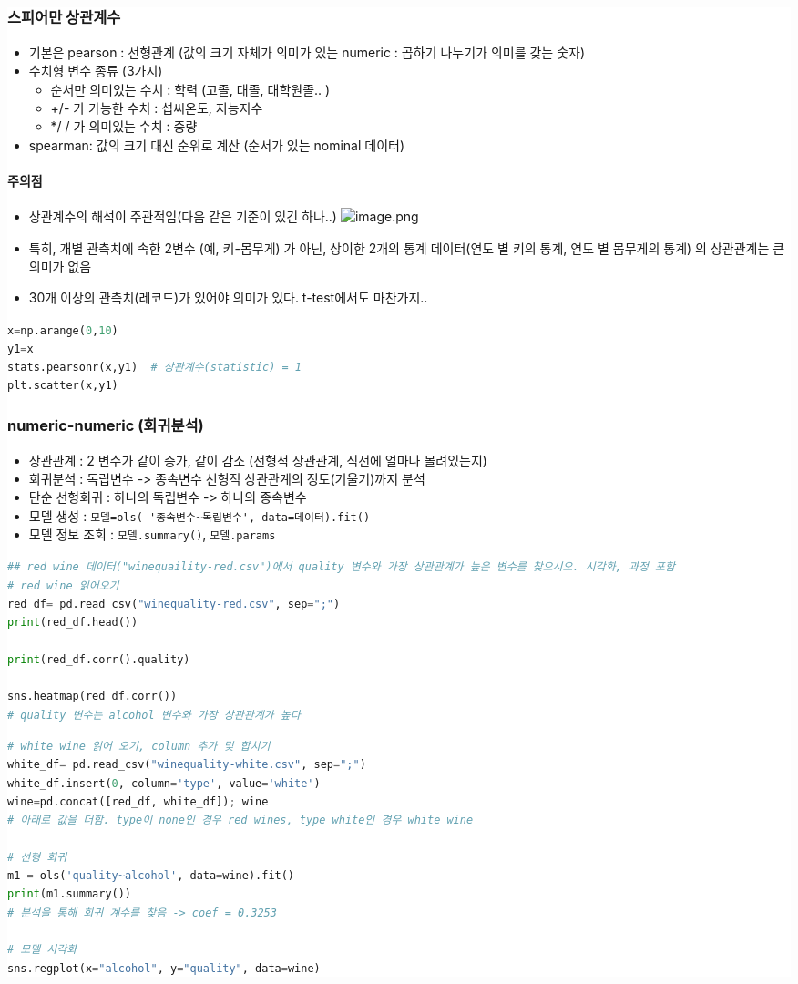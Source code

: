 ### 스피어만 상관계수
- 기본은 pearson : 선형관계 (값의 크기 자체가 의미가 있는 numeric : 곱하기 나누기가 의미를 갖는 숫자)
- 수치형 변수 종류 (3가지)
    - 순서만 의미있는 수치 : 학력 (고졸, 대졸, 대학원졸.. )
    - +/- 가 가능한 수치 : 섭씨온도, 지능지수
    - */ / 가 의미있는 수치 : 중량
- spearman: 값의 크기 대신 순위로 계산 (순서가 있는 nominal 데이터)

#### 주의점
- 상관계수의 해석이 주관적임(다음 같은 기준이 있긴 하나..)
![image.png](attachment:image.png)

- 특히, 개별 관측치에 속한 2변수 (예, 키-몸무게) 가 아닌, 상이한 2개의 통계 데이터(연도 별 키의 통계, 연도 별 몸무게의 통계) 의 상관관계는 큰 의미가 없음
- 30개 이상의 관측치(레코드)가 있어야 의미가 있다. t-test에서도 마찬가지.. 
```python
x=np.arange(0,10)
y1=x
stats.pearsonr(x,y1)  # 상관계수(statistic) = 1
plt.scatter(x,y1)
```

### numeric-numeric (회귀분석)
- 상관관계 : 2 변수가 같이 증가, 같이 감소 (선형적 상관관계, 직선에 얼마나 몰려있는지)
- 회귀분석 : 독립변수 -> 종속변수 선형적 상관관계의 정도(기울기)까지 분석
- 단순 선형회귀 : 하나의 독립변수 -> 하나의 종속변수
- 모델 생성 : `모델=ols( '종속변수~독립변수', data=데이터).fit()`
- 모델 정보 조회 : `모델.summary()`, `모델.params`
```python
## red wine 데이터("winequaility-red.csv")에서 quality 변수와 가장 상관관계가 높은 변수를 찾으시오. 시각화, 과정 포함
# red wine 읽어오기
red_df= pd.read_csv("winequality-red.csv", sep=";")
print(red_df.head())

print(red_df.corr().quality)

sns.heatmap(red_df.corr())
# quality 변수는 alcohol 변수와 가장 상관관계가 높다
```

```python
# white wine 읽어 오기, column 추가 및 합치기 
white_df= pd.read_csv("winequality-white.csv", sep=";")
white_df.insert(0, column='type', value='white')
wine=pd.concat([red_df, white_df]); wine
# 아래로 값을 더함. type이 none인 경우 red wines, type white인 경우 white wine

# 선형 회귀
m1 = ols('quality~alcohol', data=wine).fit()
print(m1.summary())
# 분석을 통해 회귀 계수를 찾음 -> coef = 0.3253

# 모델 시각화
sns.regplot(x="alcohol", y="quality", data=wine)
```
